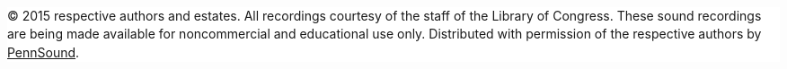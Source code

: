 
© 2015 respective authors and estates. All recordings courtesy of the staff of the
Library of Congress. These sound recordings are being made available for noncommercial and educational use only.
Distributed with permission of the respective authors by [PennSound](../index.html).
